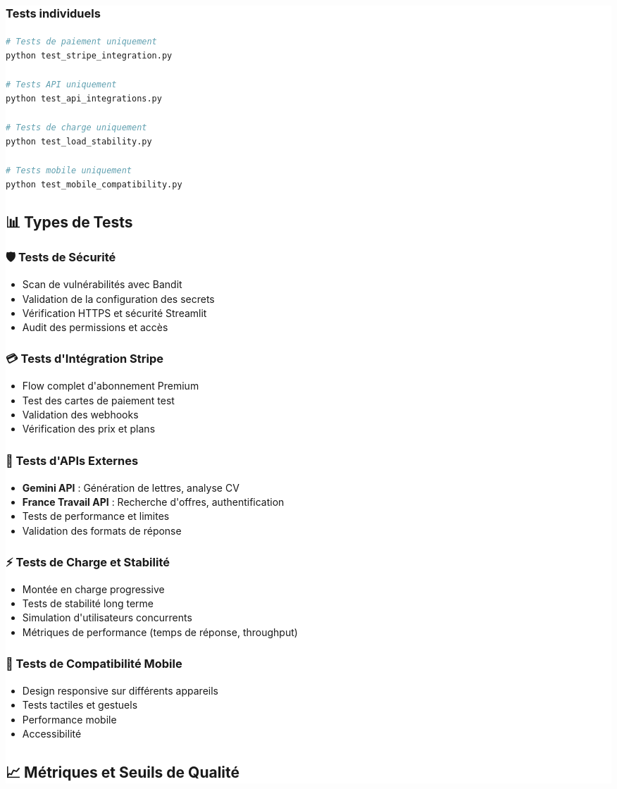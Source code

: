 ### **Tests individuels**
```bash
# Tests de paiement uniquement
python test_stripe_integration.py

# Tests API uniquement
python test_api_integrations.py

# Tests de charge uniquement
python test_load_stability.py

# Tests mobile uniquement
python test_mobile_compatibility.py
```

## 📊 **Types de Tests**

### **🛡️ Tests de Sécurité**
- Scan de vulnérabilités avec Bandit
- Validation de la configuration des secrets
- Vérification HTTPS et sécurité Streamlit
- Audit des permissions et accès

### **💳 Tests d'Intégration Stripe**
- Flow complet d'abonnement Premium
- Test des cartes de paiement test
- Validation des webhooks
- Vérification des prix et plans

### **🔗 Tests d'APIs Externes**
- **Gemini API** : Génération de lettres, analyse CV
- **France Travail API** : Recherche d'offres, authentification
- Tests de performance et limites
- Validation des formats de réponse

### **⚡ Tests de Charge et Stabilité**
- Montée en charge progressive
- Tests de stabilité long terme
- Simulation d'utilisateurs concurrents
- Métriques de performance (temps de réponse, throughput)

### **📱 Tests de Compatibilité Mobile**
- Design responsive sur différents appareils
- Tests tactiles et gestuels
- Performance mobile
- Accessibilité

## 📈 **Métriques et Seuils de Qualité**
